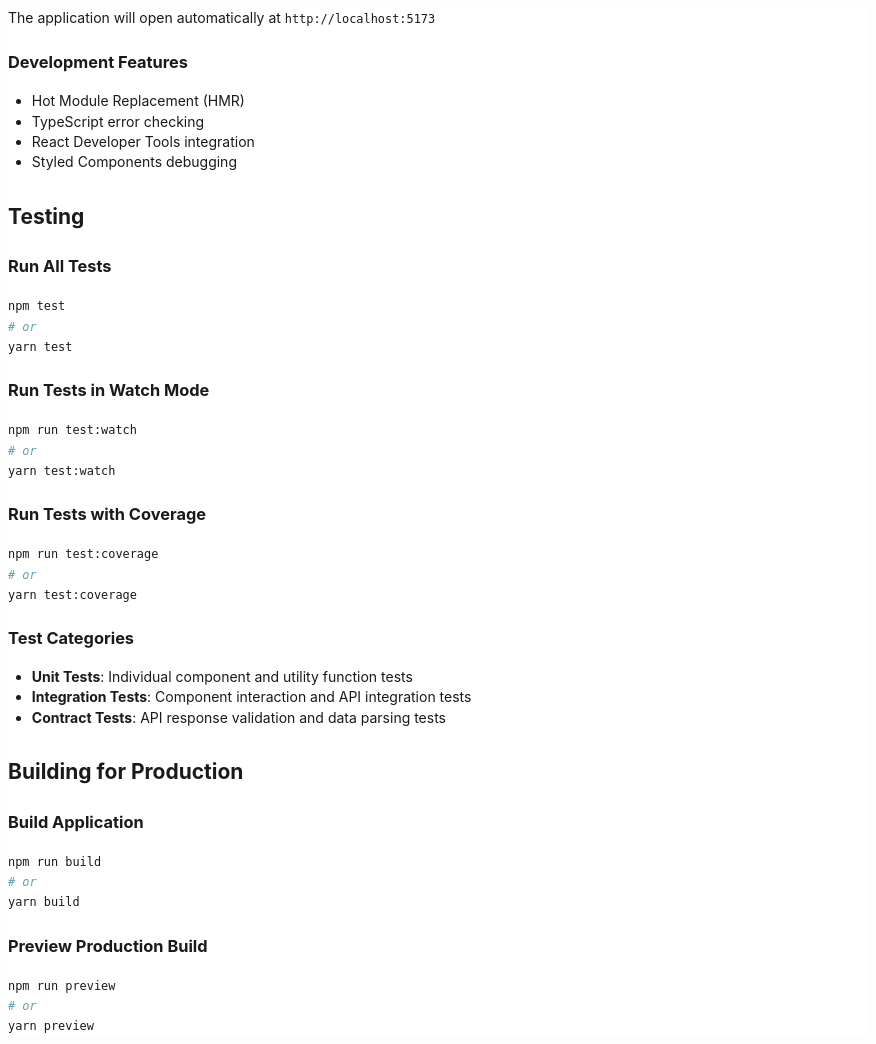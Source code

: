 The application will open automatically at `http://localhost:5173`

### Development Features
- Hot Module Replacement (HMR)
- TypeScript error checking
- React Developer Tools integration
- Styled Components debugging

## Testing

### Run All Tests
```bash
npm test
# or
yarn test
```

### Run Tests in Watch Mode
```bash
npm run test:watch
# or
yarn test:watch
```

### Run Tests with Coverage
```bash
npm run test:coverage
# or
yarn test:coverage
```

### Test Categories
- **Unit Tests**: Individual component and utility function tests
- **Integration Tests**: Component interaction and API integration tests
- **Contract Tests**: API response validation and data parsing tests

## Building for Production

### Build Application
```bash
npm run build
# or
yarn build
```

### Preview Production Build
```bash
npm run preview
# or
yarn preview
```
